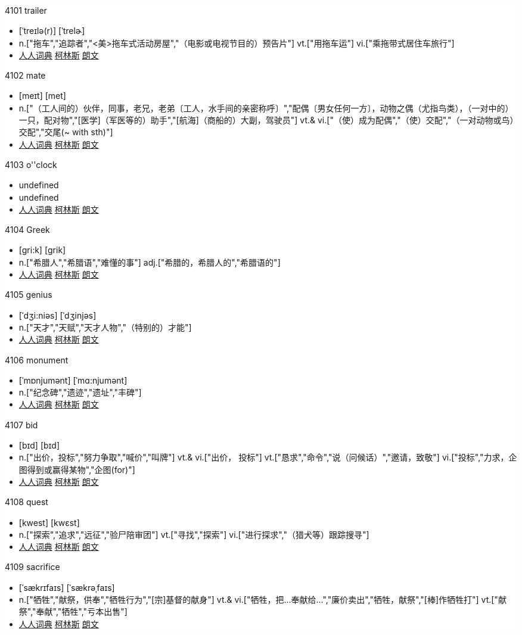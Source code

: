 4101 trailer 
- [ˈtreɪlə(r)]  [ˈtrelɚ] 
- n.["拖车","追踪者","<美>拖车式活动房屋","（电影或电视节目的）预告片"]  vt.["用拖车运"]  vi.["乘拖带式居住车旅行"]   
- [人人词典](https://www.91dict.com/words?w=trailer) [柯林斯](https://www.collinsdictionary.com/zh/dictionary/english/trailer) [朗文](https://www.ldoceonline.com/dictionary/trailer) 

4102 mate 
- [meɪt]  [met] 
- n.["（工人间的）伙伴，同事，老兄，老弟〔工人，水手间的亲密称呼〕","配偶〔男女任何一方〕，动物之偶（尤指鸟类），（一对中的）一只，配对物","[医学]（军医等的）助手","[航海]（商船的）大副，驾驶员"]  vt.& vi.["（使）成为配偶","（使）交配","（一对动物或鸟）交配","交尾(~ with sth)"]   
- [人人词典](https://www.91dict.com/words?w=mate) [柯林斯](https://www.collinsdictionary.com/zh/dictionary/english/mate) [朗文](https://www.ldoceonline.com/dictionary/mate) 

4103 o''clock 
- undefined 
- undefined 
- [人人词典](https://www.91dict.com/words?w=o''clock) [柯林斯](https://www.collinsdictionary.com/zh/dictionary/english/o''clock) [朗文](https://www.ldoceonline.com/dictionary/o''clock) 

4104 Greek 
- [gri:k]  [ɡrik] 
- n.["希腊人","希腊语","难懂的事"]  adj.["希腊的，希腊人的","希腊语的"]   
- [人人词典](https://www.91dict.com/words?w=Greek) [柯林斯](https://www.collinsdictionary.com/zh/dictionary/english/Greek) [朗文](https://www.ldoceonline.com/dictionary/Greek) 

4105 genius 
- [ˈdʒi:niəs]  [ˈdʒinjəs] 
- n.["天才","天赋","天才人物","（特别的）才能"]   
- [人人词典](https://www.91dict.com/words?w=genius) [柯林斯](https://www.collinsdictionary.com/zh/dictionary/english/genius) [朗文](https://www.ldoceonline.com/dictionary/genius) 

4106 monument 
- [ˈmɒnjumənt]  [ˈmɑ:njumənt] 
- n.["纪念碑","遗迹","遗址","丰碑"]   
- [人人词典](https://www.91dict.com/words?w=monument) [柯林斯](https://www.collinsdictionary.com/zh/dictionary/english/monument) [朗文](https://www.ldoceonline.com/dictionary/monument) 

4107 bid 
- [bɪd]  [bɪd] 
- n.["出价，投标","努力争取","喊价","叫牌"]  vt.& vi.["出价， 投标"]  vt.["恳求","命令","说（问候话）","邀请，致敬"]  vi.["投标","力求，企图得到或赢得某物","企图(for)"]   
- [人人词典](https://www.91dict.com/words?w=bid) [柯林斯](https://www.collinsdictionary.com/zh/dictionary/english/bid) [朗文](https://www.ldoceonline.com/dictionary/bid) 

4108 quest 
- [kwest]  [kwɛst] 
- n.["探索","追求","远征","验尸陪审团"]  vt.["寻找","探索"]  vi.["进行探求","（猎犬等）跟踪搜寻"]   
- [人人词典](https://www.91dict.com/words?w=quest) [柯林斯](https://www.collinsdictionary.com/zh/dictionary/english/quest) [朗文](https://www.ldoceonline.com/dictionary/quest) 

4109 sacrifice 
- [ˈsækrɪfaɪs]  [ˈsækrəˌfaɪs] 
- n.["牺牲","献祭，供奉","牺牲行为","[宗]基督的献身"]  vt.& vi.["牺牲，把…奉献给…","廉价卖出","牺牲，献祭","[棒]作牺牲打"]  vt.["献祭","奉献","牺牲","亏本出售"]   
- [人人词典](https://www.91dict.com/words?w=sacrifice) [柯林斯](https://www.collinsdictionary.com/zh/dictionary/english/sacrifice) [朗文](https://www.ldoceonline.com/dictionary/sacrifice) 
